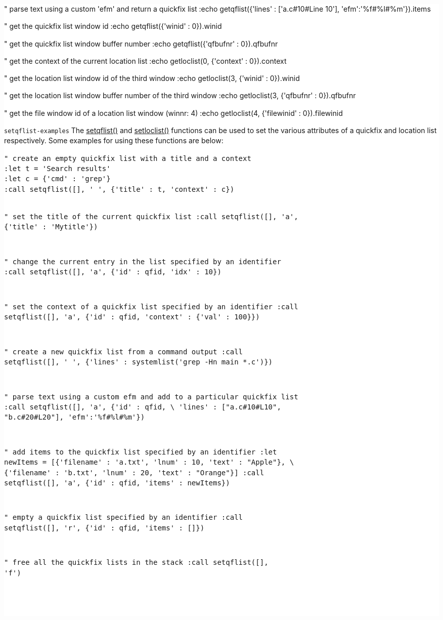 " parse text using a custom 'efm' and return a quickfix list
:echo getqflist({'lines' : ['a.c#10#Line 10'], 'efm':'%f#%l#%m'}).items

" get the quickfix list window id
:echo getqflist({'winid' : 0}).winid

" get the quickfix list window buffer number
:echo getqflist({'qfbufnr' : 0}).qfbufnr

" get the context of the current location list
:echo getloclist(0, {'context' : 0}).context

" get the location list window id of the third window
:echo getloclist(3, {'winid' : 0}).winid

" get the location list window buffer number of the third window
:echo getloclist(3, {'qfbufnr' : 0}).qfbufnr

" get the file window id of a location list window (winnr: 4)
:echo getloclist(4, {'filewinid' : 0}).filewinid</pre></div>
<div class="old-help-para">							<a name="setqflist-examples"></a><code class="help-tag-right">setqflist-examples</code>
The <a href="/neovim-docs-web/en/builtin#setqflist()">setqflist()</a> and <a href="/neovim-docs-web/en/builtin#setloclist()">setloclist()</a> functions can be used to set the various
attributes of a quickfix and location list respectively. Some examples for
using these functions are below:
<pre>" create an empty quickfix list with a title and a context
:let t = 'Search results'
:let c = {'cmd' : 'grep'}
:call setqflist([], ' ', {'title' : t, 'context' : c})

" set the title of the current quickfix list
:call setqflist([], 'a', {'title' : 'Mytitle'})

" change the current entry in the list specified by an identifier
:call setqflist([], 'a', {'id' : qfid, 'idx' : 10})

" set the context of a quickfix list specified by an identifier
:call setqflist([], 'a', {'id' : qfid, 'context' : {'val' : 100}})

" create a new quickfix list from a command output
:call setqflist([], ' ', {'lines' : systemlist('grep -Hn main *.c')})

" parse text using a custom efm and add to a particular quickfix list
:call setqflist([], 'a', {'id' : qfid,
            \ 'lines' : ["a.c#10#L10", "b.c#20#L20"], 'efm':'%f#%l#%m'})

" add items to the quickfix list specified by an identifier
:let newItems = [{'filename' : 'a.txt', 'lnum' : 10, 'text' : "Apple"},
                \ {'filename' : 'b.txt', 'lnum' : 20, 'text' : "Orange"}]
:call setqflist([], 'a', {'id' : qfid, 'items' : newItems})

" empty a quickfix list specified by an identifier
:call setqflist([], 'r', {'id' : qfid, 'items' : []})

" free all the quickfix lists in the stack
:call setqflist([], 'f')
